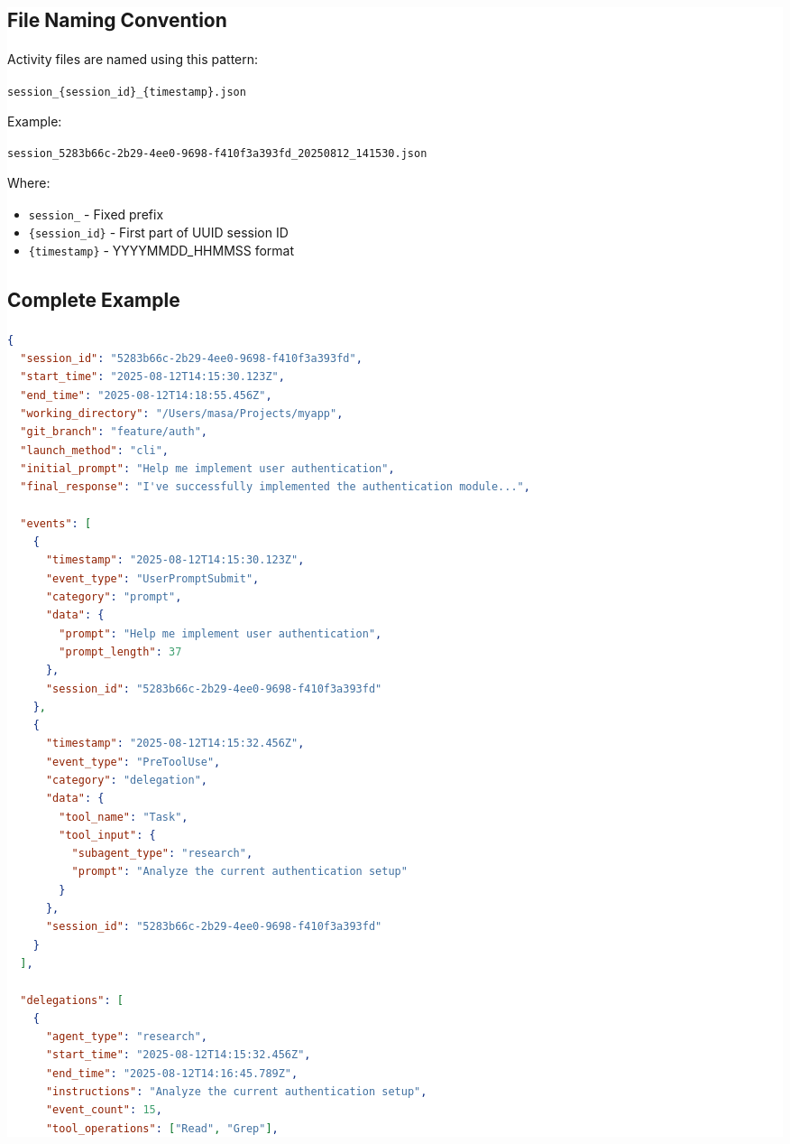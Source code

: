 ## File Naming Convention

Activity files are named using this pattern:

```
session_{session_id}_{timestamp}.json
```

Example:
```
session_5283b66c-2b29-4ee0-9698-f410f3a393fd_20250812_141530.json
```

Where:
- `session_` - Fixed prefix
- `{session_id}` - First part of UUID session ID
- `{timestamp}` - YYYYMMDD_HHMMSS format

## Complete Example

```json
{
  "session_id": "5283b66c-2b29-4ee0-9698-f410f3a393fd",
  "start_time": "2025-08-12T14:15:30.123Z",
  "end_time": "2025-08-12T14:18:55.456Z",
  "working_directory": "/Users/masa/Projects/myapp",
  "git_branch": "feature/auth",
  "launch_method": "cli",
  "initial_prompt": "Help me implement user authentication",
  "final_response": "I've successfully implemented the authentication module...",
  
  "events": [
    {
      "timestamp": "2025-08-12T14:15:30.123Z",
      "event_type": "UserPromptSubmit",
      "category": "prompt",
      "data": {
        "prompt": "Help me implement user authentication",
        "prompt_length": 37
      },
      "session_id": "5283b66c-2b29-4ee0-9698-f410f3a393fd"
    },
    {
      "timestamp": "2025-08-12T14:15:32.456Z",
      "event_type": "PreToolUse",
      "category": "delegation",
      "data": {
        "tool_name": "Task",
        "tool_input": {
          "subagent_type": "research",
          "prompt": "Analyze the current authentication setup"
        }
      },
      "session_id": "5283b66c-2b29-4ee0-9698-f410f3a393fd"
    }
  ],
  
  "delegations": [
    {
      "agent_type": "research",
      "start_time": "2025-08-12T14:15:32.456Z",
      "end_time": "2025-08-12T14:16:45.789Z",
      "instructions": "Analyze the current authentication setup",
      "event_count": 15,
      "tool_operations": ["Read", "Grep"],
```